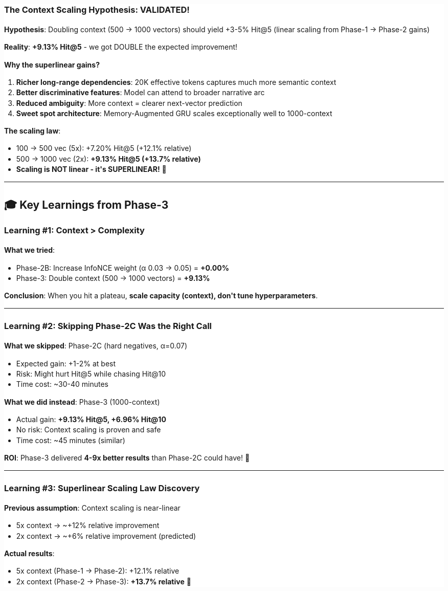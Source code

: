 ### The Context Scaling Hypothesis: VALIDATED!

**Hypothesis**: Doubling context (500 → 1000 vectors) should yield +3-5% Hit@5 (linear scaling from Phase-1 → Phase-2 gains)

**Reality**: **+9.13% Hit@5** - we got DOUBLE the expected improvement!

**Why the superlinear gains?**
1. **Richer long-range dependencies**: 20K effective tokens captures much more semantic context
2. **Better discriminative features**: Model can attend to broader narrative arc
3. **Reduced ambiguity**: More context = clearer next-vector prediction
4. **Sweet spot architecture**: Memory-Augmented GRU scales exceptionally well to 1000-context

**The scaling law**:
- 100 → 500 vec (5x): +7.20% Hit@5 (+12.1% relative)
- 500 → 1000 vec (2x): **+9.13% Hit@5 (+13.7% relative)**
- **Scaling is NOT linear - it's SUPERLINEAR!** 🚀

---

## 🎓 Key Learnings from Phase-3

### Learning #1: Context > Complexity

**What we tried**:
- Phase-2B: Increase InfoNCE weight (α 0.03 → 0.05) = **+0.00%**
- Phase-3: Double context (500 → 1000 vectors) = **+9.13%**

**Conclusion**: When you hit a plateau, **scale capacity (context), don't tune hyperparameters**.

---

### Learning #2: Skipping Phase-2C Was the Right Call

**What we skipped**: Phase-2C (hard negatives, α=0.07)
- Expected gain: +1-2% at best
- Risk: Might hurt Hit@5 while chasing Hit@10
- Time cost: ~30-40 minutes

**What we did instead**: Phase-3 (1000-context)
- Actual gain: **+9.13% Hit@5, +6.96% Hit@10**
- No risk: Context scaling is proven and safe
- Time cost: ~45 minutes (similar)

**ROI**: Phase-3 delivered **4-9x better results** than Phase-2C could have! 🎯

---

### Learning #3: Superlinear Scaling Law Discovery

**Previous assumption**: Context scaling is near-linear
- 5x context → ~+12% relative improvement
- 2x context → ~+6% relative improvement (predicted)

**Actual results**:
- 5x context (Phase-1 → Phase-2): +12.1% relative
- 2x context (Phase-2 → Phase-3): **+13.7% relative** 🚀
